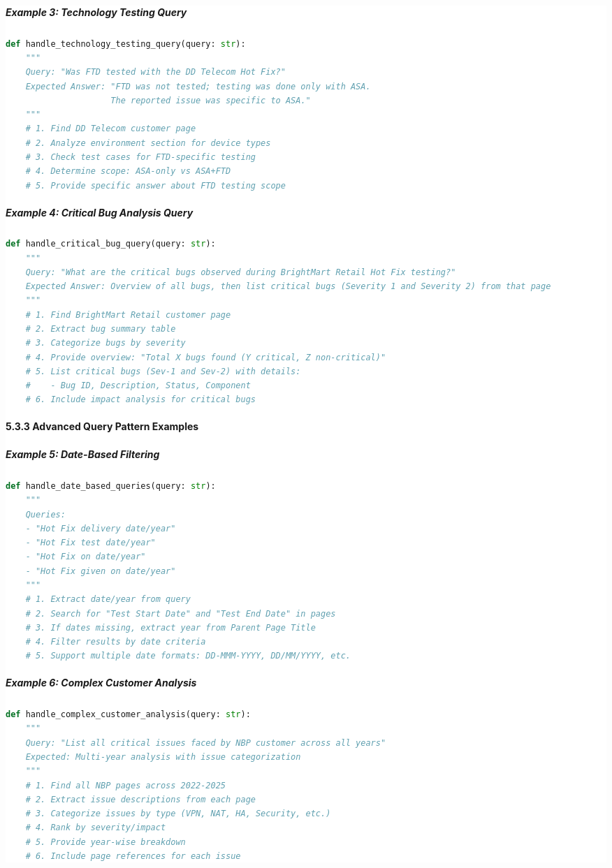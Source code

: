 ##### Example 3: Technology Testing Query
```python
def handle_technology_testing_query(query: str):
    """
    Query: "Was FTD tested with the DD Telecom Hot Fix?"
    Expected Answer: "FTD was not tested; testing was done only with ASA. 
                     The reported issue was specific to ASA."
    """
    # 1. Find DD Telecom customer page
    # 2. Analyze environment section for device types
    # 3. Check test cases for FTD-specific testing
    # 4. Determine scope: ASA-only vs ASA+FTD
    # 5. Provide specific answer about FTD testing scope
```

##### Example 4: Critical Bug Analysis Query
```python
def handle_critical_bug_query(query: str):
    """
    Query: "What are the critical bugs observed during BrightMart Retail Hot Fix testing?"
    Expected Answer: Overview of all bugs, then list critical bugs (Severity 1 and Severity 2) from that page
    """
    # 1. Find BrightMart Retail customer page
    # 2. Extract bug summary table
    # 3. Categorize bugs by severity
    # 4. Provide overview: "Total X bugs found (Y critical, Z non-critical)"
    # 5. List critical bugs (Sev-1 and Sev-2) with details:
    #    - Bug ID, Description, Status, Component
    # 6. Include impact analysis for critical bugs
```

#### 5.3.3 Advanced Query Pattern Examples

##### Example 5: Date-Based Filtering
```python
def handle_date_based_queries(query: str):
    """
    Queries: 
    - "Hot Fix delivery date/year"
    - "Hot Fix test date/year" 
    - "Hot Fix on date/year"
    - "Hot Fix given on date/year"
    """
    # 1. Extract date/year from query
    # 2. Search for "Test Start Date" and "Test End Date" in pages
    # 3. If dates missing, extract year from Parent Page Title
    # 4. Filter results by date criteria
    # 5. Support multiple date formats: DD-MMM-YYYY, DD/MM/YYYY, etc.
```

##### Example 6: Complex Customer Analysis
```python
def handle_complex_customer_analysis(query: str):
    """
    Query: "List all critical issues faced by NBP customer across all years"
    Expected: Multi-year analysis with issue categorization
    """
    # 1. Find all NBP pages across 2022-2025
    # 2. Extract issue descriptions from each page
    # 3. Categorize issues by type (VPN, NAT, HA, Security, etc.)
    # 4. Rank by severity/impact
    # 5. Provide year-wise breakdown
    # 6. Include page references for each issue
```
